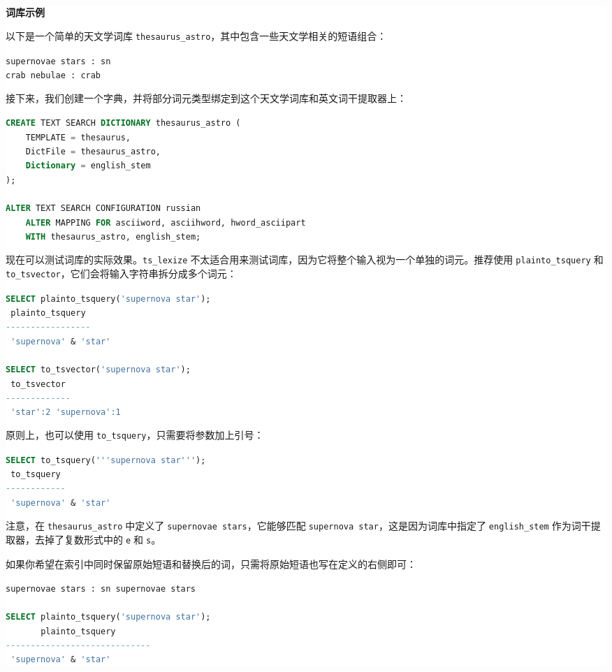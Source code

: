 **词库示例**

以下是一个简单的天文学词库 `thesaurus_astro`，其中包含一些天文学相关的短语组合：

```sql
supernovae stars : sn
crab nebulae : crab
```

接下来，我们创建一个字典，并将部分词元类型绑定到这个天文学词库和英文词干提取器上：

```sql
CREATE TEXT SEARCH DICTIONARY thesaurus_astro (
    TEMPLATE = thesaurus,
    DictFile = thesaurus_astro,
    Dictionary = english_stem
);

ALTER TEXT SEARCH CONFIGURATION russian
    ALTER MAPPING FOR asciiword, asciihword, hword_asciipart
    WITH thesaurus_astro, english_stem;
```

现在可以测试词库的实际效果。`ts_lexize` 不太适合用来测试词库，因为它将整个输入视为一个单独的词元。推荐使用 `plainto_tsquery` 和 `to_tsvector`，它们会将输入字符串拆分成多个词元：

```sql
SELECT plainto_tsquery('supernova star');
 plainto_tsquery
-----------------
 'supernova' & 'star'

SELECT to_tsvector('supernova star');
 to_tsvector
-------------
 'star':2 'supernova':1
```

原则上，也可以使用 `to_tsquery`，只需要将参数加上引号：

```sql
SELECT to_tsquery('''supernova star''');
 to_tsquery
------------
 'supernova' & 'star'
```

注意，在 `thesaurus_astro` 中定义了 `supernovae stars`，它能够匹配 `supernova star`，这是因为词库中指定了 `english_stem` 作为词干提取器，去掉了复数形式中的 `e` 和 `s`。

如果你希望在索引中同时保留原始短语和替换后的词，只需将原始短语也写在定义的右侧即可：

```sql
supernovae stars : sn supernovae stars

SELECT plainto_tsquery('supernova star');
       plainto_tsquery
-----------------------------
 'supernova' & 'star'
```

